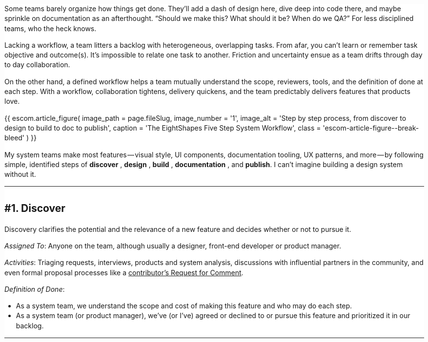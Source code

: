 

  






  
    
Some teams barely organize how things get done. They’ll add a dash of design here, dive deep into code there, and maybe sprinkle on documentation as an afterthought. “Should we make this? What should it be? When do we QA?” For less disciplined teams, who the heck knows.

Lacking a workflow, a team litters a backlog with heterogeneous, overlapping tasks. From afar, you can’t learn or remember task objective and outcome(s). It’s impossible to relate one task to another. Friction and uncertainty ensue as a team drifts through day to day collaboration.

On the other hand, a defined workflow helps a team mutually understand the scope, reviewers, tools, and the definition of done at each step. With a workflow, collaboration tightens, delivery quickens, and the team predictably delivers features that products love.



  {{ escom.article_figure(
      image_path = page.fileSlug,
      image_number = '1',
      image_alt = 'Step by step process, from discover to design to build to doc to publish',
      caption = 'The EightShapes Five Step System Workflow',
      class = 'escom-article-figure--break-bleed'
  ) }}

  


My system teams make most features — visual style, UI components, documentation tooling, UX patterns, and more — by following simple, identified steps of **discover** , **design** , **build** , **documentation** , and **publish**. I can’t imagine building a design system without it.

* * *

## #1. Discover

Discovery clarifies the potential and the relevance of a new feature and decides whether or not to pursue it.

_Assigned To_: Anyone on the team, although usually a designer, front-end developer or product manager.

_Activities_: Triaging requests, interviews, products and system analysis, discussions with influential partners in the community, and even formal proposal processes like a [contributor’s Request for Comment](/articles/contributions-to-design-systems).

_Definition of Done_:

- As a system team, we understand the scope and cost of making this feature and who may do each step.
- As a system team (or product manager), we’ve (or I’ve) agreed or declined to or pursue this feature and prioritized it in our backlog.

* * *
